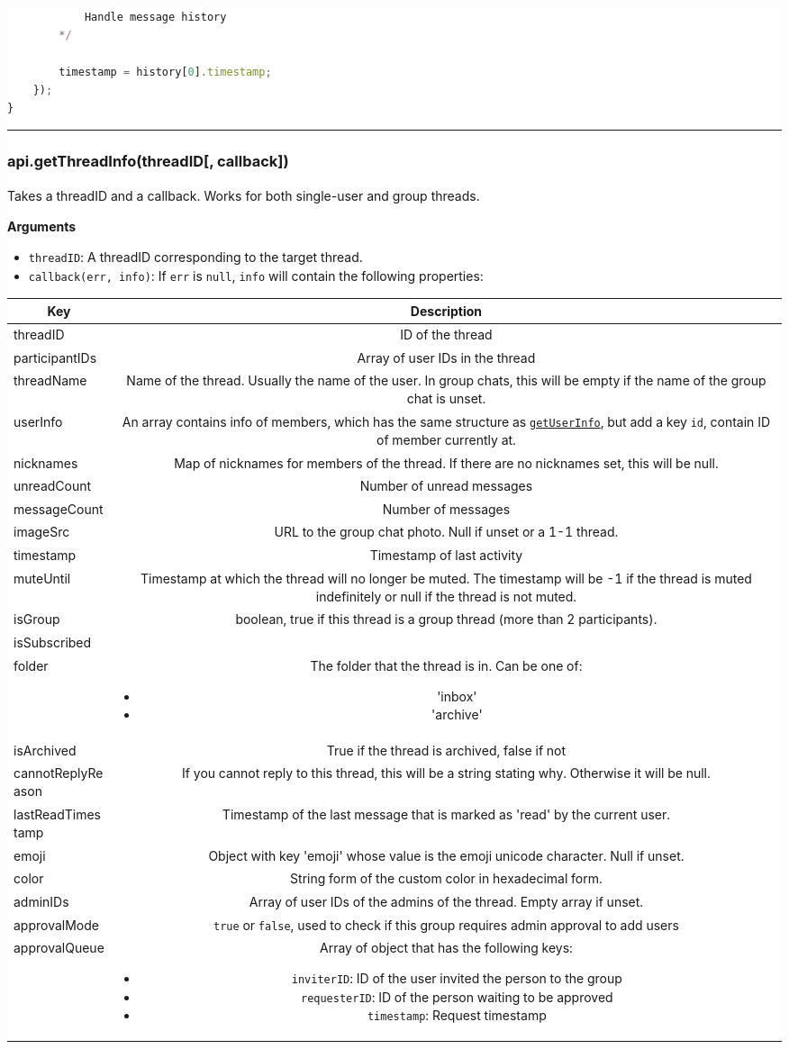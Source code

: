 ```js
            Handle message history
        */

        timestamp = history[0].timestamp;
    });
}
```

---------------------------------------

<a name="getThreadInfo"></a>
### api.getThreadInfo(threadID[, callback])

Takes a threadID and a callback.  Works for both single-user and group threads.

__Arguments__
* `threadID`: A threadID corresponding to the target thread.
* `callback(err, info)`: If `err` is `null`, `info` will contain the following properties:

| Key   |      Description      |
|----------|:-------------:|
| threadID | ID of the thread |
| participantIDs |    Array of user IDs in the thread   |
| threadName | Name of the thread. Usually the name of the user. In group chats, this will be empty if the name of the group chat is unset. |
| userInfo | An array contains info of members, which has the same structure as [`getUserInfo`](#getUserInfo), but add a key `id`, contain ID of member currently at. |
| nicknames |    Map of nicknames for members of the thread. If there are no nicknames set, this will be null.   |
| unreadCount | Number of unread messages |
| messageCount | Number of messages |
| imageSrc | URL to the group chat photo. Null if unset or a 1-1 thread. |
| timestamp | Timestamp of last activity |
| muteUntil | Timestamp at which the thread will no longer be muted. The timestamp will be -1 if the thread is muted indefinitely or null if the thread is not muted. |
| isGroup | boolean, true if this thread is a group thread (more than 2 participants). |
| isSubscribed |  |
| folder | The folder that the thread is in. Can be one of: <ul><li>'inbox'</li><li>'archive'</li></ul> |
| isArchived | True if the thread is archived, false if not |
| cannotReplyReason | If you cannot reply to this thread, this will be a string stating why. Otherwise it will be null. |
| lastReadTimestamp | Timestamp of the last message that is marked as 'read' by the current user. |
| emoji | Object with key 'emoji' whose value is the emoji unicode character. Null if unset. |
| color | String form of the custom color in hexadecimal form. |
| adminIDs | Array of user IDs of the admins of the thread. Empty array if unset. |
| approvalMode | `true` or `false`, used to check if this group requires admin approval to add users |
| approvalQueue | Array of object that has the following keys: <ul><li>`inviterID`: ID of the user invited the person to the group</li><li>`requesterID`: ID of the person waiting to be approved</li><li>`timestamp`: Request timestamp</li></ul> |
